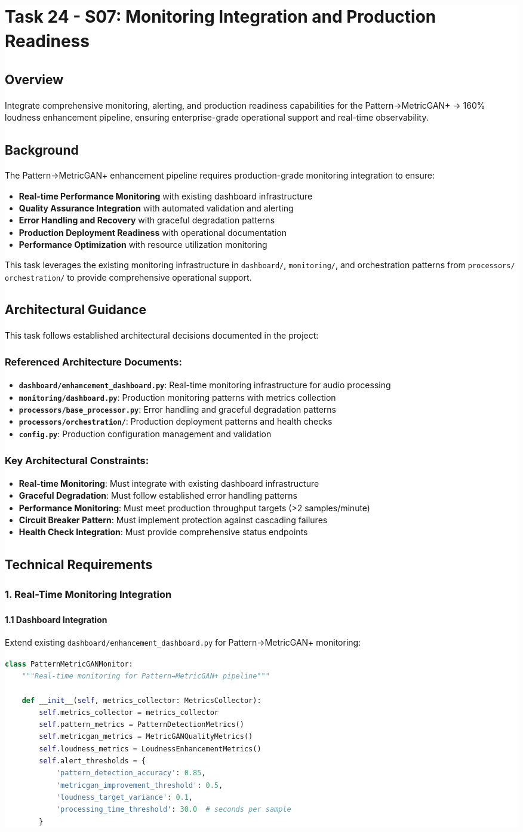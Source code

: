 # Task 24 - S07: Monitoring Integration and Production Readiness

## Overview
Integrate comprehensive monitoring, alerting, and production readiness capabilities for the Pattern→MetricGAN+ → 160% loudness enhancement pipeline, ensuring enterprise-grade operational support and real-time observability.

## Background
The Pattern→MetricGAN+ enhancement pipeline requires production-grade monitoring integration to ensure:
- **Real-time Performance Monitoring** with existing dashboard infrastructure
- **Quality Assurance Integration** with automated validation and alerting
- **Error Handling and Recovery** with graceful degradation patterns
- **Production Deployment Readiness** with operational documentation
- **Performance Optimization** with resource utilization monitoring

This task leverages the existing monitoring infrastructure in `dashboard/`, `monitoring/`, and orchestration patterns from `processors/orchestration/` to provide comprehensive operational support.

## Architectural Guidance
This task follows established architectural decisions documented in the project:

### Referenced Architecture Documents:
- **`dashboard/enhancement_dashboard.py`**: Real-time monitoring infrastructure for audio processing
- **`monitoring/dashboard.py`**: Production monitoring patterns with metrics collection
- **`processors/base_processor.py`**: Error handling and graceful degradation patterns
- **`processors/orchestration/`**: Production deployment patterns and health checks
- **`config.py`**: Production configuration management and validation

### Key Architectural Constraints:
- **Real-time Monitoring**: Must integrate with existing dashboard infrastructure
- **Graceful Degradation**: Must follow established error handling patterns
- **Performance Monitoring**: Must meet production throughput targets (>2 samples/minute)
- **Circuit Breaker Pattern**: Must implement protection against cascading failures
- **Health Check Integration**: Must provide comprehensive status endpoints

## Technical Requirements

### 1. Real-Time Monitoring Integration

#### 1.1 Dashboard Integration
Extend existing `dashboard/enhancement_dashboard.py` for Pattern→MetricGAN+ monitoring:

```python
class PatternMetricGANMonitor:
    """Real-time monitoring for Pattern→MetricGAN+ pipeline"""
    
    def __init__(self, metrics_collector: MetricsCollector):
        self.metrics_collector = metrics_collector
        self.pattern_metrics = PatternDetectionMetrics()
        self.metricgan_metrics = MetricGANQualityMetrics()
        self.loudness_metrics = LoudnessEnhancementMetrics()
        self.alert_thresholds = {
            'pattern_detection_accuracy': 0.85,
            'metricgan_improvement_threshold': 0.5,
            'loudness_target_variance': 0.1,
            'processing_time_threshold': 30.0  # seconds per sample
        }
```